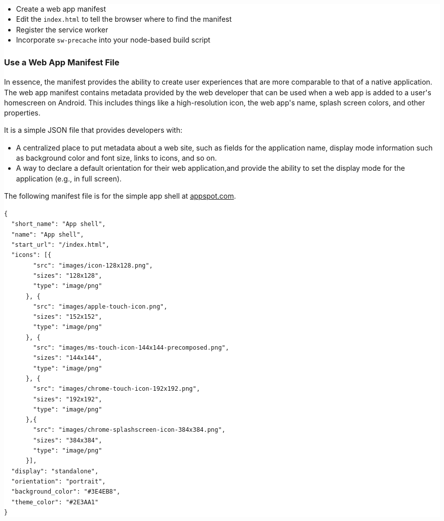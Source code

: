 * Create a web app manifest
* Edit the `index.html` to tell the browser where to find the manifest
* Register the service worker 
* Incorporate `sw-precache` into your node-based build script

### Use a Web App Manifest File

In essence, the manifest provides the ability to create user experiences that are more comparable to that of a native application. The web app manifest contains metadata provided by the web developer that can be used when a web app is added to a user's homescreen on Android. This includes things like a high-resolution icon, the web app's name, splash screen colors, and other properties. 

It is a simple JSON file that provides developers with:

* A centralized place to put metadata about a web site, such as fields for the application name, display mode information such as background color and font size, links to icons, and so on. 
* A way to declare a default orientation for their web application,and provide the ability to set the display mode for the application (e.g., in full screen). 

The following manifest file is for the simple app shell at  [appspot.com](https://app-shell.appspot.com/).

```
{
  "short_name": "App shell",
  "name": "App shell",
  "start_url": "/index.html",
  "icons": [{
        "src": "images/icon-128x128.png",
        "sizes": "128x128",
        "type": "image/png"
      }, {
        "src": "images/apple-touch-icon.png",
        "sizes": "152x152",
        "type": "image/png"
      }, {
        "src": "images/ms-touch-icon-144x144-precomposed.png",
        "sizes": "144x144",
        "type": "image/png"
      }, {
        "src": "images/chrome-touch-icon-192x192.png",
        "sizes": "192x192",
        "type": "image/png"
      },{
        "src": "images/chrome-splashscreen-icon-384x384.png",
        "sizes": "384x384",
        "type": "image/png"
      }],
  "display": "standalone",
  "orientation": "portrait",
  "background_color": "#3E4EB8",
  "theme_color": "#2E3AA1"
}
```
